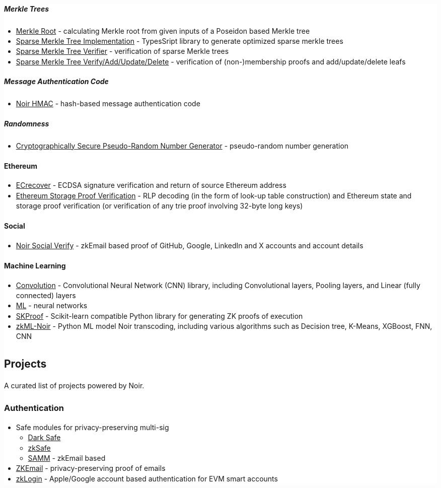##### Merkle Trees

- [Merkle Root](https://github.com/tomoima525/noir-merkle-root) - calculating Merkle root from given inputs of a Poseidon based Merkle tree
- [Sparse Merkle Tree Implementation](https://github.com/jordan-public/zk-optimized-sparse-merkle-tree) - TypesSript library to generate optimized sparse merkle trees
- [Sparse Merkle Tree Verifier](https://github.com/vocdoni/smtverifier-noir) - verification of sparse Merkle trees
- [Sparse Merkle Tree Verify/Add/Update/Delete](https://github.com/privacy-scaling-explorations/zk-kit.noir/tree/main/packages/merkle-trees) - verification of (non-)membership proofs and add/update/delete leafs

##### Message Authentication Code

- [Noir HMAC](https://github.com/Envoy-VC/noir_hmac) - hash-based message authentication code

##### Randomness

- [Cryptographically Secure Pseudo-Random Number Generator](https://github.com/doctoruber/CSPRNG) - pseudo-random number generation

#### Ethereum

- [ECrecover](https://github.com/colinnielsen/ecrecover-noir) - ECDSA signature verification and return of source Ethereum address
- [Ethereum Storage Proof Verification](https://github.com/aragonzkresearch/noir-trie-proofs) - RLP decoding (in the form of look-up table construction) and Ethereum state and storage proof verification (or verification of any trie proof involving 32-byte long keys)

#### Social

- [Noir Social Verify](https://github.com/Envoy-VC/noir_social_verify) - zkEmail based proof of GitHub, Google, LinkedIn and X accounts and account details

#### Machine Learning

- [Convolution](https://github.com/storswiftlabs/convolution) - Convolutional Neural Network (CNN) library, including Convolutional layers, Pooling layers, and Linear (fully connected) layers
- [ML](https://github.com/metavind/noir-ml) - neural networks
- [SKProof](https://github.com/0x3327/skproof) - Scikit-learn compatible Python library for generating ZK proofs of execution
- [zkML-Noir](https://github.com/storswiftlabs/zkml-noir) - Python ML model Noir transcoding, including various algorithms such as Decision tree, K-Means, XGBoost, FNN, CNN

## Projects

A curated list of projects powered by Noir.

### Authentication

- Safe modules for privacy-preserving multi-sig
  - [Dark Safe](https://github.com/colinnielsen/dark-safe)
  - [zkSafe](https://github.com/1kx-network/zksafe/)
  - [SAMM](https://github.com/oxor-io/samm-circuits) - zkEmail based
- [ZKEmail](https://github.com/zkemail/zkemail.nr) - privacy-preserving proof of emails
- [zkLogin](https://github.com/olehmisar/zklogin) - Apple/Google account based authentication for EVM smart accounts
